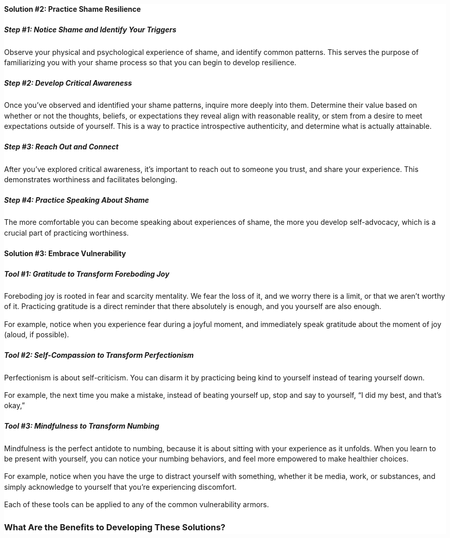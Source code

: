 

#### Solution #2: Practice Shame Resilience

##### Step #1: Notice Shame and Identify Your Triggers

Observe your physical and psychological experience of shame, and identify common patterns. This serves the purpose of familiarizing you with your shame process so that you can begin to develop resilience.

##### Step #2: Develop Critical Awareness

Once you’ve observed and identified your shame patterns, inquire more deeply into them. Determine their value based on whether or not the thoughts, beliefs, or expectations they reveal align with reasonable reality, or stem from a desire to meet expectations outside of yourself. This is a way to practice introspective authenticity, and determine what is actually attainable.

##### Step #3: Reach Out and Connect

After you’ve explored critical awareness, it’s important to reach out to someone you trust, and share your experience. This demonstrates worthiness and facilitates belonging.

##### Step #4: Practice Speaking About Shame

The more comfortable you can become speaking about experiences of shame, the more you develop self-advocacy, which is a crucial part of practicing worthiness.

#### Solution #3: Embrace Vulnerability

##### Tool #1: Gratitude to Transform Foreboding Joy

Foreboding joy is rooted in fear and scarcity mentality. We fear the loss of it, and we worry there is a limit, or that we aren’t worthy of it. Practicing gratitude is a direct reminder that there absolutely is enough, and you yourself are also enough.

For example, notice when you experience fear during a joyful moment, and immediately speak gratitude about the moment of joy (aloud, if possible).

##### Tool #2: Self-Compassion to Transform Perfectionism

Perfectionism is about self-criticism. You can disarm it by practicing being kind to yourself instead of tearing yourself down.

For example, the next time you make a mistake, instead of beating yourself up, stop and say to yourself, “I did my best, and that’s okay,”

##### Tool #3: Mindfulness to Transform Numbing

Mindfulness is the perfect antidote to numbing, because it is about sitting with your experience as it unfolds. When you learn to be present with yourself, you can notice your numbing behaviors, and feel more empowered to make healthier choices.

For example, notice when you have the urge to distract yourself with something, whether it be media, work, or substances, and simply acknowledge to yourself that you’re experiencing discomfort.

Each of these tools can be applied to any of the common vulnerability armors.

### What Are the Benefits to Developing These Solutions?
